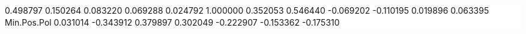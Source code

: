 </td>
<td style="text-align:right;">
0.498797
</td>
<td style="text-align:right;">
0.150264
</td>
<td style="text-align:right;">
0.083220
</td>
<td style="text-align:right;">
0.069288
</td>
<td style="text-align:right;">
0.024792
</td>
<td style="text-align:right;">
1.000000
</td>
<td style="text-align:right;">
0.352053
</td>
<td style="text-align:right;">
0.546440
</td>
<td style="text-align:right;">
-0.069202
</td>
<td style="text-align:right;">
-0.110195
</td>
<td style="text-align:right;">
0.019896
</td>
<td style="text-align:right;">
0.063395
</td>
</tr>
<tr>
<td style="text-align:left;">
Min.Pos.Pol
</td>
<td style="text-align:right;">
0.031014
</td>
<td style="text-align:right;">
-0.343912
</td>
<td style="text-align:right;">
0.379897
</td>
<td style="text-align:right;">
0.302049
</td>
<td style="text-align:right;">
-0.222907
</td>
<td style="text-align:right;">
-0.153362
</td>
<td style="text-align:right;">
-0.175310
</td>
<td style="text-align:right;">